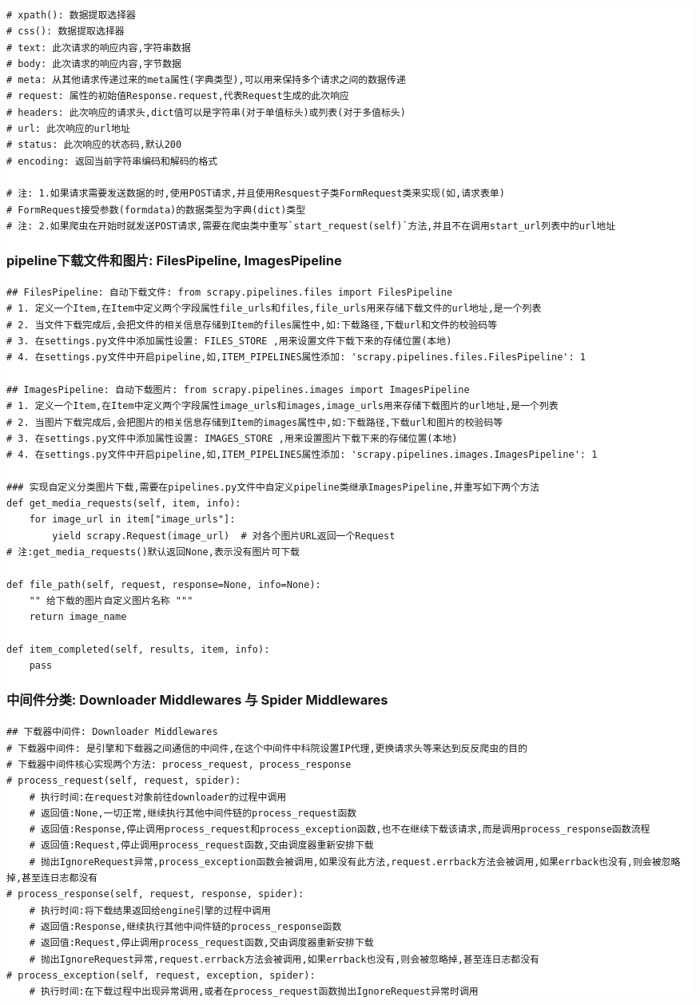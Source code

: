 ```python3
# xpath(): 数据提取选择器
# css(): 数据提取选择器
# text: 此次请求的响应内容,字符串数据
# body: 此次请求的响应内容,字节数据
# meta: 从其他请求传递过来的meta属性(字典类型),可以用来保持多个请求之间的数据传递
# request: 属性的初始值Response.request,代表Request生成的此次响应
# headers: 此次响应的请求头,dict值可以是字符串(对于单值标头)或列表(对于多值标头)
# url: 此次响应的url地址
# status: 此次响应的状态码,默认200
# encoding: 返回当前字符串编码和解码的格式

# 注: 1.如果请求需要发送数据的时,使用POST请求,并且使用Resquest子类FormRequest类来实现(如,请求表单)
# FormRequest接受参数(formdata)的数据类型为字典(dict)类型
# 注: 2.如果爬虫在开始时就发送POST请求,需要在爬虫类中重写`start_request(self)`方法,并且不在调用start_url列表中的url地址
```

### pipeline下载文件和图片: FilesPipeline, ImagesPipeline
```python3
## FilesPipeline: 自动下载文件: from scrapy.pipelines.files import FilesPipeline
# 1. 定义一个Item,在Item中定义两个字段属性file_urls和files,file_urls用来存储下载文件的url地址,是一个列表
# 2. 当文件下载完成后,会把文件的相关信息存储到Item的files属性中,如:下载路径,下载url和文件的校验码等
# 3. 在settings.py文件中添加属性设置: FILES_STORE ,用来设置文件下载下来的存储位置(本地)
# 4. 在settings.py文件中开启pipeline,如,ITEM_PIPELINES属性添加: 'scrapy.pipelines.files.FilesPipeline': 1

## ImagesPipeline: 自动下载图片: from scrapy.pipelines.images import ImagesPipeline
# 1. 定义一个Item,在Item中定义两个字段属性image_urls和images,image_urls用来存储下载图片的url地址,是一个列表
# 2. 当图片下载完成后,会把图片的相关信息存储到Item的images属性中,如:下载路径,下载url和图片的校验码等
# 3. 在settings.py文件中添加属性设置: IMAGES_STORE ,用来设置图片下载下来的存储位置(本地)
# 4. 在settings.py文件中开启pipeline,如,ITEM_PIPELINES属性添加: 'scrapy.pipelines.images.ImagesPipeline': 1 

### 实现自定义分类图片下载,需要在pipelines.py文件中自定义pipeline类继承ImagesPipeline,并重写如下两个方法
def get_media_requests(self, item, info):
    for image_url in item["image_urls"]:
        yield scrapy.Request(image_url)  # 对各个图片URL返回一个Request
# 注:get_media_requests()默认返回None,表示没有图片可下载

def file_path(self, request, response=None, info=None):
    "" 给下载的图片自定义图片名称 """
    return image_name

def item_completed(self, results, item, info):
    pass
```

### 中间件分类: Downloader Middlewares 与 Spider Middlewares
```python3
## 下载器中间件: Downloader Middlewares
# 下载器中间件: 是引擎和下载器之间通信的中间件,在这个中间件中科院设置IP代理,更换请求头等来达到反反爬虫的目的
# 下载器中间件核心实现两个方法: process_request, process_response
# process_request(self, request, spider): 
    # 执行时间:在request对象前往downloader的过程中调用
    # 返回值:None,一切正常,继续执行其他中间件链的process_request函数
    # 返回值:Response,停止调用process_request和process_exception函数,也不在继续下载该请求,而是调用process_response函数流程
    # 返回值:Request,停止调用process_request函数,交由调度器重新安排下载
    # 抛出IgnoreRequest异常,process_exception函数会被调用,如果没有此方法,request.errback方法会被调用,如果errback也没有,则会被忽略掉,甚至连日志都没有
# process_response(self, request, response, spider):
    # 执行时间:将下载结果返回给engine引擎的过程中调用
    # 返回值:Response,继续执行其他中间件链的process_response函数
    # 返回值:Request,停止调用process_request函数,交由调度器重新安排下载
    # 抛出IgnoreRequest异常,request.errback方法会被调用,如果errback也没有,则会被忽略掉,甚至连日志都没有 
# process_exception(self, request, exception, spider):
    # 执行时间:在下载过程中出现异常调用,或者在process_request函数抛出IgnoreRequest异常时调用
```